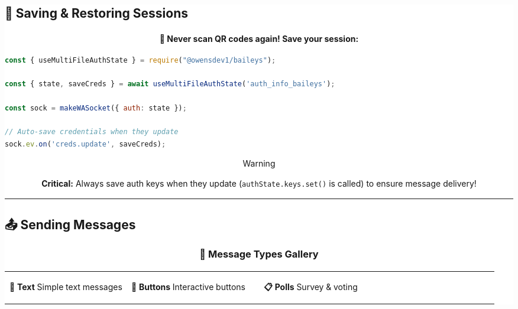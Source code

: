 
## 💾 Saving & Restoring Sessions

<div align="center">

**🎯 Never scan QR codes again! Save your session:**

</div>

```javascript
const { useMultiFileAuthState } = require("@owensdev1/baileys");

const { state, saveCreds } = await useMultiFileAuthState('auth_info_baileys');

const sock = makeWASocket({ auth: state });

// Auto-save credentials when they update
sock.ev.on('creds.update', saveCreds);
```

<div align="center">

> [!WARNING]
> **Critical:** Always save auth keys when they update (`authState.keys.set()` is called) to ensure message delivery!

</div>

---

## 📤 Sending Messages

<div align="center">

### 🎨 Message Types Gallery

<table>
<tr>
<td align="center" width="25%">

**📝 Text**
Simple text messages

</td>
<td align="center" width="25%">

**🔘 Buttons**
Interactive buttons

</td>
<td align="center" width="25%">

**📋 Polls**
Survey & voting

</td>
<td align="center" width="25%">
